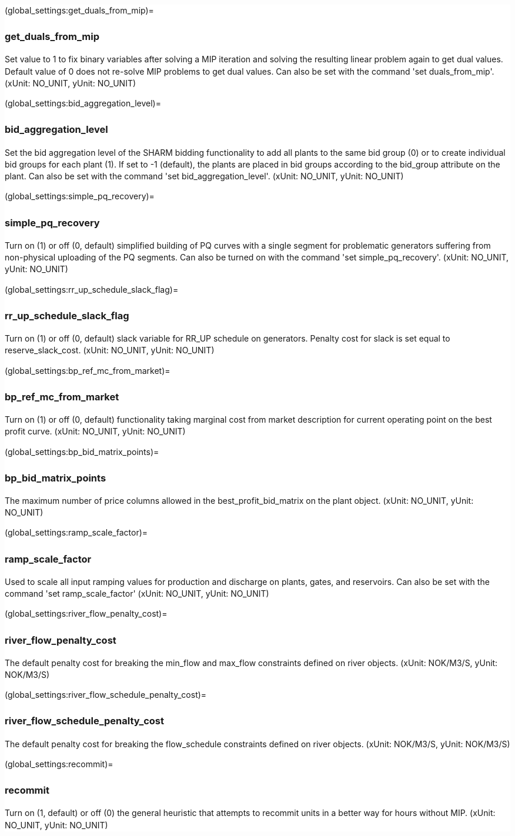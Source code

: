 (global_settings:get_duals_from_mip)=
### get_duals_from_mip
Set value to 1 to fix binary variables after solving a MIP iteration and solving the resulting linear problem again to get dual values. Default value of 0 does not re-solve MIP problems to get dual values. Can also be set with the command 'set duals_from_mip'. (xUnit: NO_UNIT, yUnit: NO_UNIT)


(global_settings:bid_aggregation_level)=
### bid_aggregation_level
Set the bid aggregation level of the SHARM bidding functionality to add all plants to the same bid group (0) or to create individual bid groups for each plant (1). If set to -1 (default), the plants are placed in bid groups according to the bid_group attribute on the plant. Can also be set with the command 'set bid_aggregation_level'. (xUnit: NO_UNIT, yUnit: NO_UNIT)


(global_settings:simple_pq_recovery)=
### simple_pq_recovery
Turn on (1) or off (0, default) simplified building of PQ curves with a single segment for problematic generators suffering from non-physical uploading of the PQ segments. Can also be turned on with the command 'set simple_pq_recovery'. (xUnit: NO_UNIT, yUnit: NO_UNIT)


(global_settings:rr_up_schedule_slack_flag)=
### rr_up_schedule_slack_flag
Turn on (1) or off (0, default) slack variable for RR_UP schedule on generators. Penalty cost for slack is set equal to reserve_slack_cost. (xUnit: NO_UNIT, yUnit: NO_UNIT)


(global_settings:bp_ref_mc_from_market)=
### bp_ref_mc_from_market
Turn on (1) or off (0, default) functionality taking marginal cost from market description for current operating point on the best profit curve. (xUnit: NO_UNIT, yUnit: NO_UNIT)


(global_settings:bp_bid_matrix_points)=
### bp_bid_matrix_points
The maximum number of price columns allowed in the best_profit_bid_matrix on the plant object. (xUnit: NO_UNIT, yUnit: NO_UNIT)


(global_settings:ramp_scale_factor)=
### ramp_scale_factor
Used to scale all input ramping values for production and discharge on plants, gates, and reservoirs. Can also be set with the command 'set ramp_scale_factor' (xUnit: NO_UNIT, yUnit: NO_UNIT)


(global_settings:river_flow_penalty_cost)=
### river_flow_penalty_cost
The default penalty cost for breaking the min_flow and max_flow constraints defined on river objects. (xUnit: NOK/M3/S, yUnit: NOK/M3/S)


(global_settings:river_flow_schedule_penalty_cost)=
### river_flow_schedule_penalty_cost
The default penalty cost for breaking the flow_schedule constraints defined on river objects. (xUnit: NOK/M3/S, yUnit: NOK/M3/S)


(global_settings:recommit)=
### recommit
Turn on (1, default) or off (0) the general heuristic that attempts to recommit units in a better way for hours without MIP. (xUnit: NO_UNIT, yUnit: NO_UNIT)


